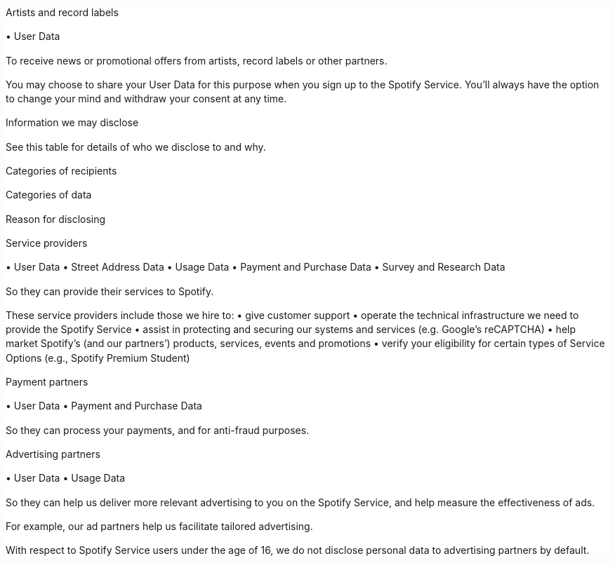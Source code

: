Artists and record labels
	
• User Data
	
To receive news or promotional offers from artists, record labels or other partners.


You may choose to share your User Data for this purpose when you sign up to the Spotify Service. You’ll always have the option to change your mind and withdraw your consent at any time.

Information we may disclose

See this table for details of who we disclose to and why.

Categories of recipients
	
Categories of data
	
Reason for disclosing


Service providers
	
• User Data
• Street Address Data
• Usage Data
• Payment and Purchase Data
• Survey and Research Data
	
So they can provide their services to Spotify.


These service providers include those we hire to:
• give customer support
• operate the technical infrastructure we need to provide the Spotify Service
• assist in protecting and securing our systems and services (e.g. Google’s reCAPTCHA)
• help market Spotify’s (and our partners’) products, services, events and promotions
• verify your eligibility for certain types of Service Options (e.g., Spotify Premium Student)


Payment partners
	
• User Data
• Payment and Purchase Data
	
So they can process your payments, and for anti-fraud purposes.


Advertising partners
	
• User Data
• Usage Data
	
So they can help us deliver more relevant advertising to you on the Spotify Service, and help measure the effectiveness of ads.


For example, our ad partners help us facilitate tailored advertising.


With respect to Spotify Service users under the age of 16, we do not disclose personal data to advertising partners by default.

